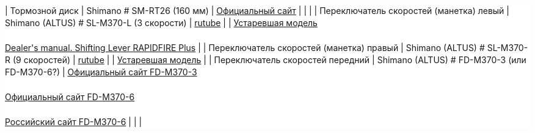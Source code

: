 | Тормозной диск                           | Shimano # SM-RT26 (160 мм)                                                                 | [Официальный сайт](https://bike.shimano.com/products/components/pdp.P-SM-RT26.html)                                                                                                                                                                                                                                              |                                                                                                                                                                                                                                                                                                                                                                                                                                                                                                                                                                                   |                                                                                                                                                                                                                  |
| Переключатель скоростей (манетка) левый  | Shimano (ALTUS) # SL-M370-L (3 скорости)                                                   | [rutube](https://rutube.ru/video/62fdd312cf2708e36ff79526bf7072b0/)                                                                                                                                                                                                                                                              |                                                                                                                                                                                                                                                                                                                                                                                                                                                                                                                                                                                   | [Устаревшая модель](https://bike.shimano.com/en-AU/products/discontinued.html)<br><br>[Dealer's manual. Shifting Lever RAPIDFIRE Plus](https://si.shimano.com/en/pdfs/dm/SL0001/DM-SL0001-10-ENG.pdf)            |
| Переключатель скоростей (манетка) правый | Shimano (ALTUS) # SL-M370-R (9 скоростей)                                                  | [rutube](https://rutube.ru/video/62fdd312cf2708e36ff79526bf7072b0/)                                                                                                                                                                                                                                                              |                                                                                                                                                                                                                                                                                                                                                                                                                                                                                                                                                                                   | [Устаревшая модель](https://bike.shimano.com/en-AU/products/discontinued.html)                                                                                                                                   |
| Переключатель скоростей передний         | Shimano (ALTUS) # FD-M370-3 (или FD-M370-6?)                                               | [Официальный сайт FD-M370-3](https://productinfo.shimano.com/en/product/FD-M370-3)<br><br>[Официальный сайт FD-M370-6](https://productinfo.shimano.com/en/product/FD-M370-6)<br><br>[Российский сайт FD-M370-6](https://shimano-russia.ru/perekljuchatel-perednij-shimano-altus-m370-un-tjaga-un-xomut-3x9sk-ug-66-69-efdm370x6) |                                                                                                                                                                                                                                                                                                                                                                                                                                                                                                                                                                                   |                                                                                                                                                                                                                  |